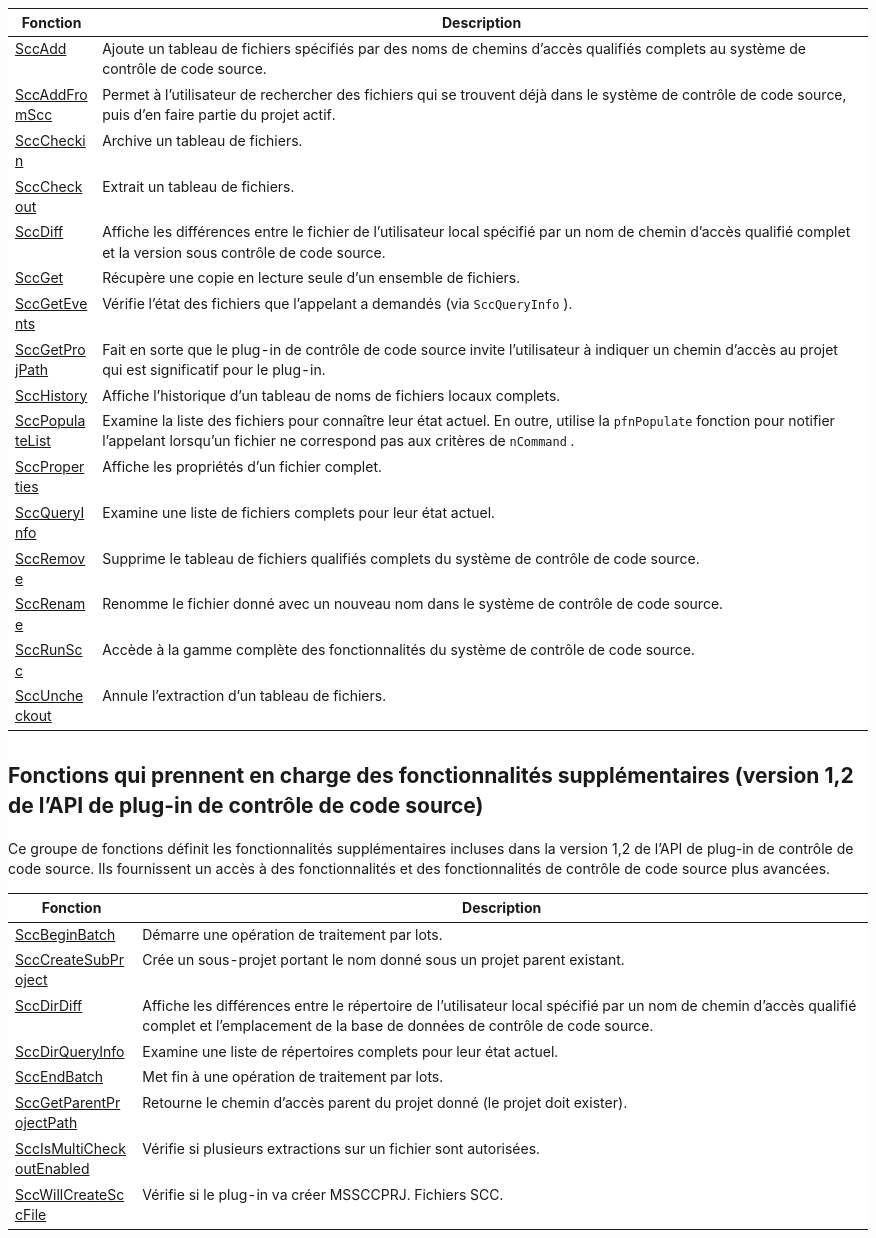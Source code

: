 |Fonction|Description|  
|--------------|-----------------|  
|[SccAdd](../extensibility/sccadd-function.md)|Ajoute un tableau de fichiers spécifiés par des noms de chemins d’accès qualifiés complets au système de contrôle de code source.|  
|[SccAddFromScc](../extensibility/sccaddfromscc-function.md)|Permet à l’utilisateur de rechercher des fichiers qui se trouvent déjà dans le système de contrôle de code source, puis d’en faire partie du projet actif.|  
|[SccCheckin](../extensibility/scccheckin-function.md)|Archive un tableau de fichiers.|  
|[SccCheckout](../extensibility/scccheckout-function.md)|Extrait un tableau de fichiers.|  
|[SccDiff](../extensibility/sccdiff-function.md)|Affiche les différences entre le fichier de l’utilisateur local spécifié par un nom de chemin d’accès qualifié complet et la version sous contrôle de code source.|  
|[SccGet](../extensibility/sccget-function.md)|Récupère une copie en lecture seule d’un ensemble de fichiers.|  
|[SccGetEvents](../extensibility/sccgetevents-function.md)|Vérifie l’état des fichiers que l’appelant a demandés (via `SccQueryInfo` ).|  
|[SccGetProjPath](../extensibility/sccgetprojpath-function.md)|Fait en sorte que le plug-in de contrôle de code source invite l’utilisateur à indiquer un chemin d’accès au projet qui est significatif pour le plug-in.|  
|[SccHistory](../extensibility/scchistory-function.md)|Affiche l’historique d’un tableau de noms de fichiers locaux complets.|  
|[SccPopulateList](../extensibility/sccpopulatelist-function.md)|Examine la liste des fichiers pour connaître leur état actuel. En outre, utilise la `pfnPopulate` fonction pour notifier l’appelant lorsqu’un fichier ne correspond pas aux critères de `nCommand` .|  
|[SccProperties](../extensibility/sccproperties-function.md)|Affiche les propriétés d’un fichier complet.|  
|[SccQueryInfo](../extensibility/sccqueryinfo-function.md)|Examine une liste de fichiers complets pour leur état actuel.|  
|[SccRemove](../extensibility/sccremove-function.md)|Supprime le tableau de fichiers qualifiés complets du système de contrôle de code source.|  
|[SccRename](../extensibility/sccrename-function.md)|Renomme le fichier donné avec un nouveau nom dans le système de contrôle de code source.|  
|[SccRunScc](../extensibility/sccrunscc-function.md)|Accède à la gamme complète des fonctionnalités du système de contrôle de code source.|  
|[SccUncheckout](../extensibility/sccuncheckout-function.md)|Annule l’extraction d’un tableau de fichiers.|  
  
## <a name="functions-that-support-additional-capability-version-12-of-the-source-control-plug-in-api"></a>Fonctions qui prennent en charge des fonctionnalités supplémentaires (version 1,2 de l’API de plug-in de contrôle de code source)  
 Ce groupe de fonctions définit les fonctionnalités supplémentaires incluses dans la version 1,2 de l’API de plug-in de contrôle de code source. Ils fournissent un accès à des fonctionnalités et des fonctionnalités de contrôle de code source plus avancées.  
  
|Fonction|Description|  
|--------------|-----------------|  
|[SccBeginBatch](../extensibility/sccbeginbatch-function.md)|Démarre une opération de traitement par lots.|  
|[SccCreateSubProject](../extensibility/scccreatesubproject-function.md)|Crée un sous-projet portant le nom donné sous un projet parent existant.|  
|[SccDirDiff](../extensibility/sccdirdiff-function.md)|Affiche les différences entre le répertoire de l’utilisateur local spécifié par un nom de chemin d’accès qualifié complet et l’emplacement de la base de données de contrôle de code source.|  
|[SccDirQueryInfo](../extensibility/sccdirqueryinfo-function.md)|Examine une liste de répertoires complets pour leur état actuel.|  
|[SccEndBatch](../extensibility/sccendbatch-function.md)|Met fin à une opération de traitement par lots.|  
|[SccGetParentProjectPath](../extensibility/sccgetparentprojectpath-function.md)|Retourne le chemin d’accès parent du projet donné (le projet doit exister).|  
|[SccIsMultiCheckoutEnabled](../extensibility/sccismulticheckoutenabled-function.md)|Vérifie si plusieurs extractions sur un fichier sont autorisées.|  
|[SccWillCreateSccFile](../extensibility/sccwillcreatesccfile-function.md)|Vérifie si le plug-in va créer MSSCCPRJ. Fichiers SCC.|  
  